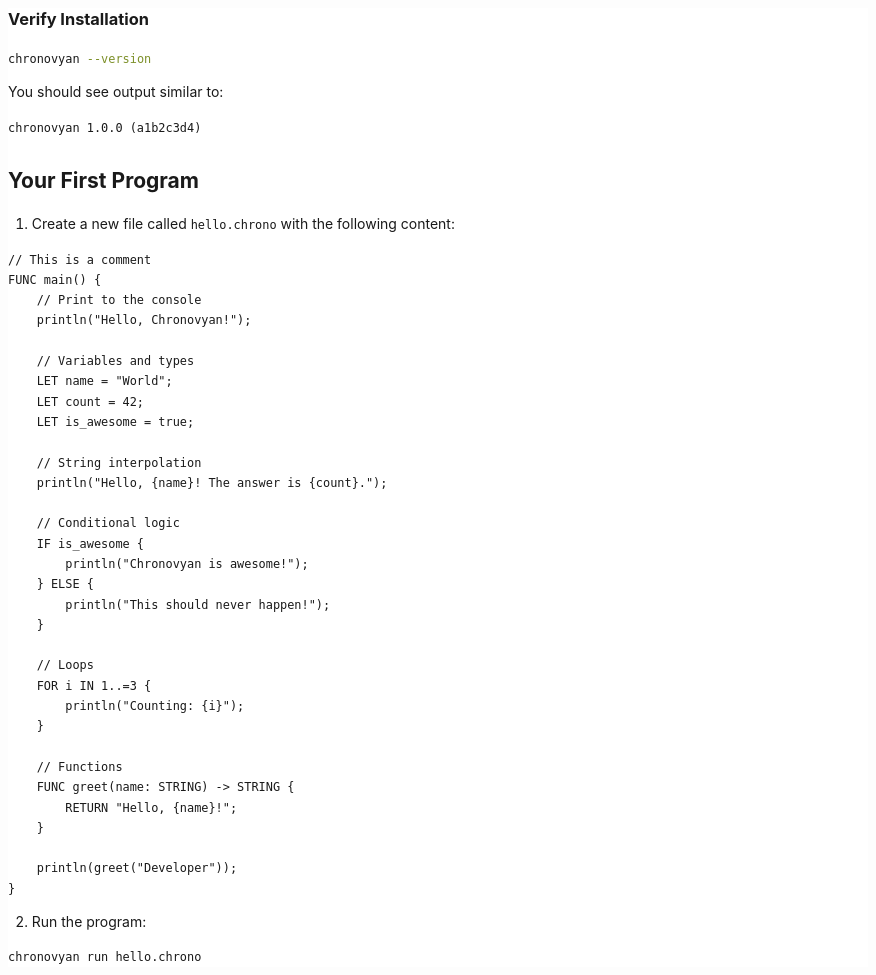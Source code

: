 ### Verify Installation

```bash
chronovyan --version
```

You should see output similar to:
```
chronovyan 1.0.0 (a1b2c3d4)
```

## Your First Program

1. Create a new file called `hello.chrono` with the following content:

```chronovyan
// This is a comment
FUNC main() {
    // Print to the console
    println("Hello, Chronovyan!");
    
    // Variables and types
    LET name = "World";
    LET count = 42;
    LET is_awesome = true;
    
    // String interpolation
    println("Hello, {name}! The answer is {count}.");
    
    // Conditional logic
    IF is_awesome {
        println("Chronovyan is awesome!");
    } ELSE {
        println("This should never happen!");
    }
    
    // Loops
    FOR i IN 1..=3 {
        println("Counting: {i}");
    }
    
    // Functions
    FUNC greet(name: STRING) -> STRING {
        RETURN "Hello, {name}!";
    }
    
    println(greet("Developer"));
}
```

2. Run the program:

```bash
chronovyan run hello.chrono
```
